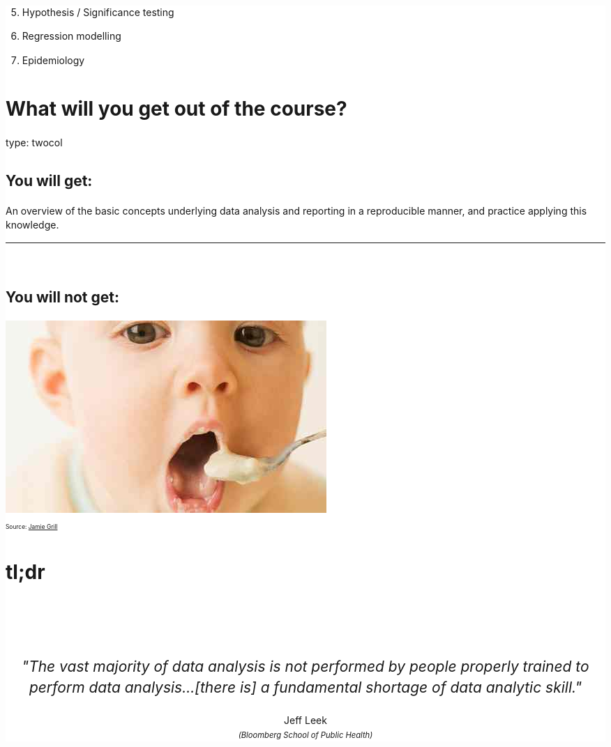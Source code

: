 5. Hypothesis / Significance testing

6. Regression modelling

7. Epidemiology


What will you get out of the course?
===================================
type: twocol
<br>
<div>
    <h2>You will get:</h2>
    <p>An overview of the basic concepts underlying data analysis and reporting in a reproducible manner, and practice applying this knowledge.</p>
</div>

****
<br>
<div>
    <h2>You will not get:</h2>
    <img src="./resources/spoonfed.jpg">
    <p style="font-size:60%;">
    Source: <a href="http://www.gettyimages.com/search/photographer?family=creative&photographer=jamie%20grill&sort=best&excludenudity=true">Jamie Grill</a></p>
</div>

tl;dr
===================================

<div>
    <p style="font-size:150%;font-style:italic;text-align:center;margin-top:100px;">
    "The vast majority of data analysis is not performed by people properly trained to
perform data analysis...[there is] a fundamental shortage of data analytic skill."
    </p>
    <p style="text-align:center">
        Jeff Leek<br>
        <span style="font-style:italic;font-size:80%;">(Bloomberg School of Public Health)</span>
    </p>
</div>
